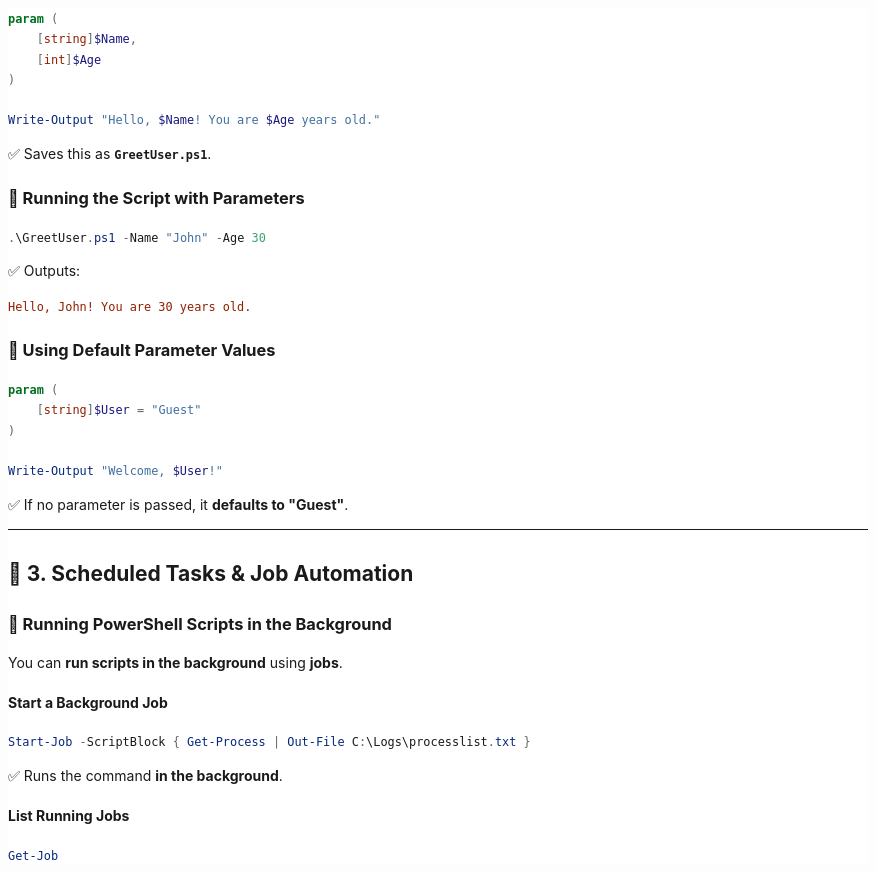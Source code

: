 ```powershell
param (
    [string]$Name,
    [int]$Age
)

Write-Output "Hello, $Name! You are $Age years old."
```

✅ Saves this as **`GreetUser.ps1`**.

### **🔹 Running the Script with Parameters**

```powershell
.\GreetUser.ps1 -Name "John" -Age 30
```

✅ Outputs:

```ini
Hello, John! You are 30 years old.
```

### **🔹 Using Default Parameter Values**

```powershell
param (
    [string]$User = "Guest"
)

Write-Output "Welcome, $User!"
```

✅ If no parameter is passed, it **defaults to "Guest"**.

---

## **📌 3. Scheduled Tasks & Job Automation**

### **🔹 Running PowerShell Scripts in the Background**

You can **run scripts in the background** using **jobs**.

#### **Start a Background Job**

```powershell
Start-Job -ScriptBlock { Get-Process | Out-File C:\Logs\processlist.txt }
```

✅ Runs the command **in the background**.

#### **List Running Jobs**

```powershell
Get-Job
```
